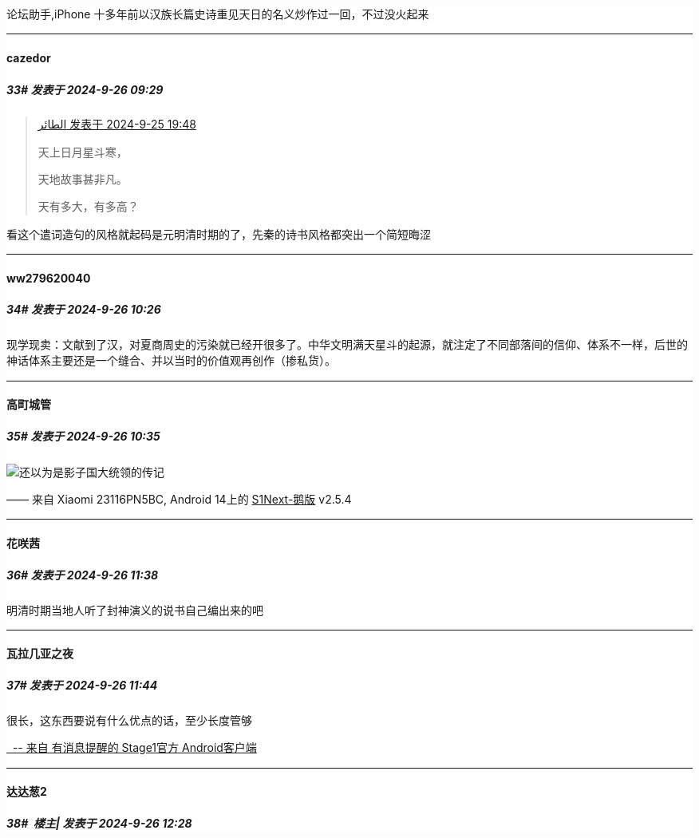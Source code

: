 论坛助手,iPhone</blockquote>
十多年前以汉族长篇史诗重见天日的名义炒作过一回，不过没火起来

*****

####  cazedor  
##### 33#       发表于 2024-9-26 09:29

<blockquote><a href="httphttps://bbs.saraba1st.com/2b/forum.php?mod=redirect&amp;goto=findpost&amp;pid=66303939&amp;ptid=2200808" target="_blank">الطائر 发表于 2024-9-25 19:48</a>

天上日月星斗寒，

天地故事甚非凡。

天有多大，有多高？</blockquote>
看这个遣词造句的风格就起码是元明清时期的了，先秦的诗书风格都突出一个简短晦涩

*****

####  ww279620040  
##### 34#       发表于 2024-9-26 10:26

现学现卖：文献到了汉，对夏商周史的污染就已经开很多了。中华文明满天星斗的起源，就注定了不同部落间的信仰、体系不一样，后世的神话体系主要还是一个缝合、并以当时的价值观再创作（掺私货）。

*****

####  高町城管  
##### 35#       发表于 2024-9-26 10:35

<img src="https://static.saraba1st.com/image/smiley/face2017/067.png" referrerpolicy="no-referrer">还以为是影子国大统领的传记

—— 来自 Xiaomi 23116PN5BC, Android 14上的 [S1Next-鹅版](https://github.com/ykrank/S1-Next/releases) v2.5.4

*****

####  花咲茜  
##### 36#       发表于 2024-9-26 11:38

明清时期当地人听了封神演义的说书自己编出来的吧

*****

####  瓦拉几亚之夜  
##### 37#       发表于 2024-9-26 11:44

很长，这东西要说有什么优点的话，至少长度管够

[  -- 来自 有消息提醒的 Stage1官方 Android客户端](https://www.coolapk.com/apk/140634)

*****

####  达达葱2  
##### 38#         楼主| 发表于 2024-9-26 12:28
